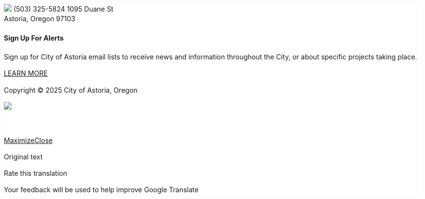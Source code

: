 ![](https://astoria.gov/content/images/footer-logo@2x.png) (503) 325-5824 1095 Duane St  
Astoria, Oregon 97103

#### Sign Up For Alerts

Sign up for City of Astoria email lists to receive news and information throughout the City, or about specific projects taking place.

[LEARN MORE](https://astoria.gov/Sign_up_for_Alerts.aspx)

Copyright © 2025 City of Astoria, Oregon

![](https://astoria.gov/track.aspx?referrer=&rnd=123823486462218860&page=%2FCity_of_Astoria_Mayor.aspx)

 

[Maximize](https://astoria.gov/City_of_Astoria_Mayor.aspx?deptid=1)[Close](https://astoria.gov/City_of_Astoria_Mayor.aspx?deptid=1)

Original text

Rate this translation

Your feedback will be used to help improve Google Translate